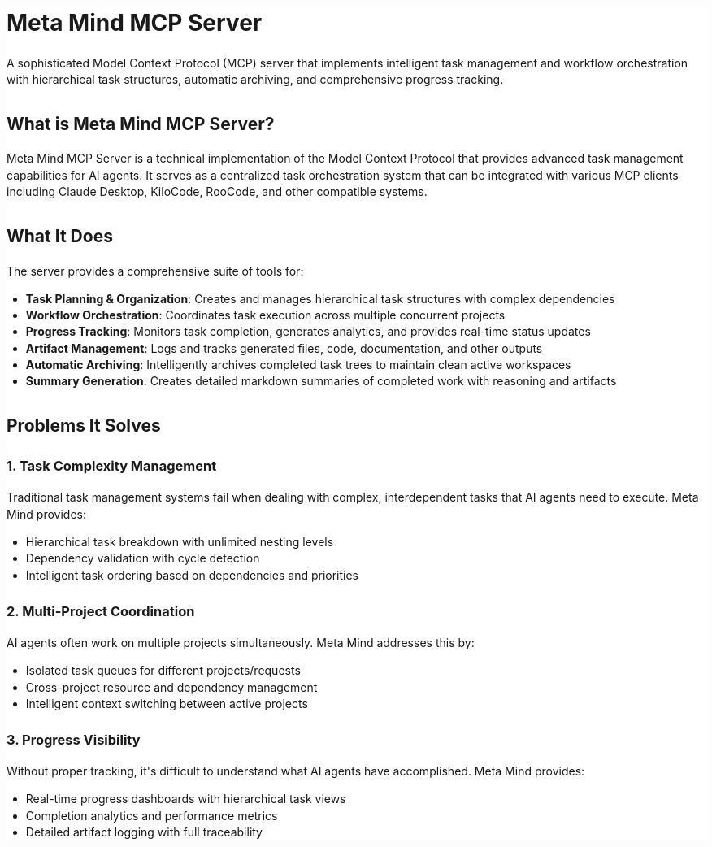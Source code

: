 # Meta Mind MCP Server

A sophisticated Model Context Protocol (MCP) server that implements intelligent task management and workflow orchestration with hierarchical task structures, automatic archiving, and comprehensive progress tracking.

## What is Meta Mind MCP Server?

Meta Mind MCP Server is a technical implementation of the Model Context Protocol that provides advanced task management capabilities for AI agents. It serves as a centralized task orchestration system that can be integrated with various MCP clients including Claude Desktop, KiloCode, RooCode, and other compatible systems.

## What It Does

The server provides a comprehensive suite of tools for:

- **Task Planning & Organization**: Creates and manages hierarchical task structures with complex dependencies
- **Workflow Orchestration**: Coordinates task execution across multiple concurrent projects
- **Progress Tracking**: Monitors task completion, generates analytics, and provides real-time status updates  
- **Artifact Management**: Logs and tracks generated files, code, documentation, and other outputs
- **Automatic Archiving**: Intelligently archives completed task trees to maintain clean active workspaces
- **Summary Generation**: Creates detailed markdown summaries of completed work with reasoning and artifacts

## Problems It Solves

### 1. **Task Complexity Management**
Traditional task management systems fail when dealing with complex, interdependent tasks that AI agents need to execute. Meta Mind provides:
- Hierarchical task breakdown with unlimited nesting levels
- Dependency validation with cycle detection
- Intelligent task ordering based on dependencies and priorities

### 2. **Multi-Project Coordination**
AI agents often work on multiple projects simultaneously. Meta Mind addresses this by:
- Isolated task queues for different projects/requests
- Cross-project resource and dependency management
- Intelligent context switching between active projects

### 3. **Progress Visibility**
Without proper tracking, it's difficult to understand what AI agents have accomplished. Meta Mind provides:
- Real-time progress dashboards with hierarchical task views
- Completion analytics and performance metrics
- Detailed artifact logging with full traceability
